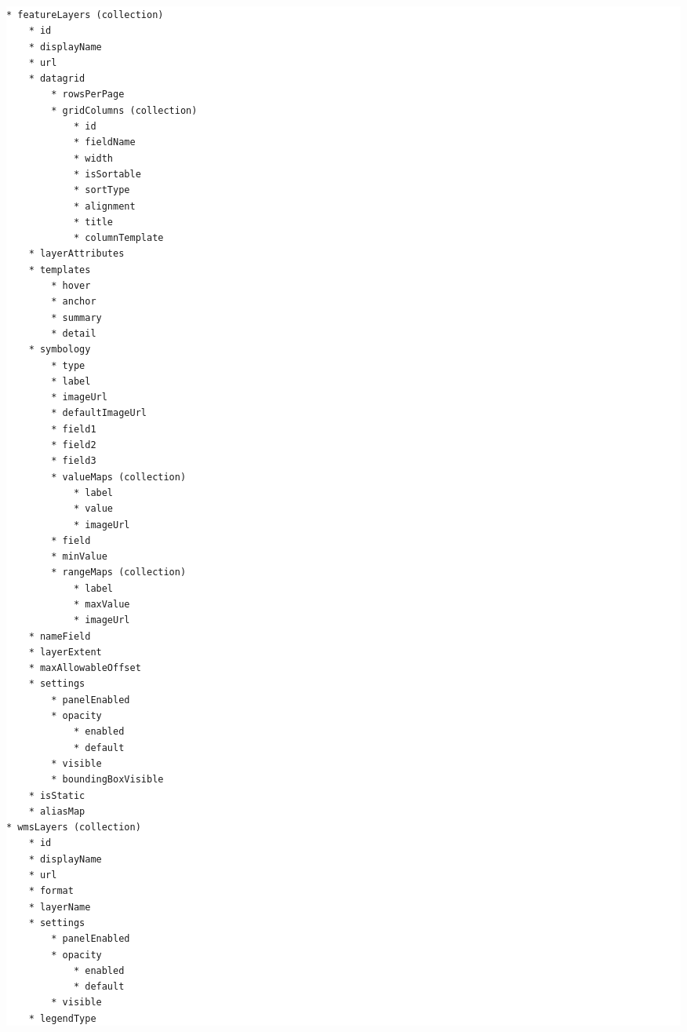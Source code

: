 	* featureLayers (collection)
		* id
		* displayName
		* url
		* datagrid
			* rowsPerPage
			* gridColumns (collection)
				* id
				* fieldName
				* width
				* isSortable
				* sortType
				* alignment
				* title
				* columnTemplate
		* layerAttributes
		* templates
			* hover
			* anchor
			* summary
			* detail
		* symbology
			* type
			* label
			* imageUrl
			* defaultImageUrl
			* field1
			* field2
			* field3
			* valueMaps (collection)
				* label
				* value
				* imageUrl
			* field
			* minValue
			* rangeMaps (collection)
				* label
				* maxValue
				* imageUrl
		* nameField
		* layerExtent
		* maxAllowableOffset
		* settings
			* panelEnabled
			* opacity
				* enabled
				* default
			* visible
			* boundingBoxVisible
		* isStatic
		* aliasMap
	* wmsLayers (collection)
		* id
		* displayName
		* url
		* format
		* layerName
		* settings
			* panelEnabled
			* opacity
				* enabled
				* default
			* visible
		* legendType